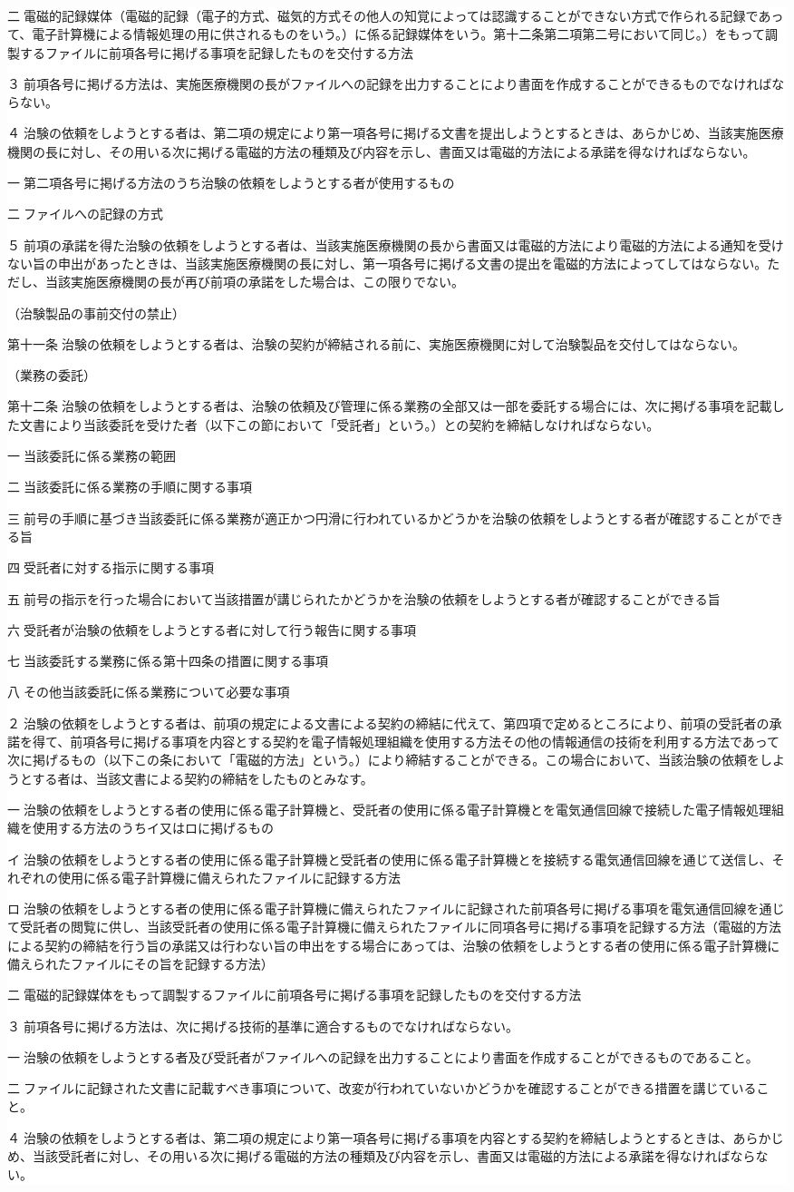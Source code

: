 二 電磁的記録媒体（電磁的記録（電子的方式、磁気的方式その他人の知覚によっては認識することができない方式で作られる記録であって、電子計算機による情報処理の用に供されるものをいう。）に係る記録媒体をいう。第十二条第二項第二号において同じ。）をもって調製するファイルに前項各号に掲げる事項を記録したものを交付する方法

３ 前項各号に掲げる方法は、実施医療機関の長がファイルへの記録を出力することにより書面を作成することができるものでなければならない。

４ 治験の依頼をしようとする者は、第二項の規定により第一項各号に掲げる文書を提出しようとするときは、あらかじめ、当該実施医療機関の長に対し、その用いる次に掲げる電磁的方法の種類及び内容を示し、書面又は電磁的方法による承諾を得なければならない。

一 第二項各号に掲げる方法のうち治験の依頼をしようとする者が使用するもの

二 ファイルへの記録の方式

５ 前項の承諾を得た治験の依頼をしようとする者は、当該実施医療機関の長から書面又は電磁的方法により電磁的方法による通知を受けない旨の申出があったときは、当該実施医療機関の長に対し、第一項各号に掲げる文書の提出を電磁的方法によってしてはならない。ただし、当該実施医療機関の長が再び前項の承諾をした場合は、この限りでない。

（治験製品の事前交付の禁止）

第十一条 治験の依頼をしようとする者は、治験の契約が締結される前に、実施医療機関に対して治験製品を交付してはならない。

（業務の委託）

第十二条 治験の依頼をしようとする者は、治験の依頼及び管理に係る業務の全部又は一部を委託する場合には、次に掲げる事項を記載した文書により当該委託を受けた者（以下この節において「受託者」という。）との契約を締結しなければならない。

一 当該委託に係る業務の範囲

二 当該委託に係る業務の手順に関する事項

三 前号の手順に基づき当該委託に係る業務が適正かつ円滑に行われているかどうかを治験の依頼をしようとする者が確認することができる旨

四 受託者に対する指示に関する事項

五 前号の指示を行った場合において当該措置が講じられたかどうかを治験の依頼をしようとする者が確認することができる旨

六 受託者が治験の依頼をしようとする者に対して行う報告に関する事項

七 当該委託する業務に係る第十四条の措置に関する事項

八 その他当該委託に係る業務について必要な事項

２ 治験の依頼をしようとする者は、前項の規定による文書による契約の締結に代えて、第四項で定めるところにより、前項の受託者の承諾を得て、前項各号に掲げる事項を内容とする契約を電子情報処理組織を使用する方法その他の情報通信の技術を利用する方法であって次に掲げるもの（以下この条において「電磁的方法」という。）により締結することができる。この場合において、当該治験の依頼をしようとする者は、当該文書による契約の締結をしたものとみなす。

一 治験の依頼をしようとする者の使用に係る電子計算機と、受託者の使用に係る電子計算機とを電気通信回線で接続した電子情報処理組織を使用する方法のうちイ又はロに掲げるもの

イ 治験の依頼をしようとする者の使用に係る電子計算機と受託者の使用に係る電子計算機とを接続する電気通信回線を通じて送信し、それぞれの使用に係る電子計算機に備えられたファイルに記録する方法

ロ 治験の依頼をしようとする者の使用に係る電子計算機に備えられたファイルに記録された前項各号に掲げる事項を電気通信回線を通じて受託者の閲覧に供し、当該受託者の使用に係る電子計算機に備えられたファイルに同項各号に掲げる事項を記録する方法（電磁的方法による契約の締結を行う旨の承諾又は行わない旨の申出をする場合にあっては、治験の依頼をしようとする者の使用に係る電子計算機に備えられたファイルにその旨を記録する方法）

二 電磁的記録媒体をもって調製するファイルに前項各号に掲げる事項を記録したものを交付する方法

３ 前項各号に掲げる方法は、次に掲げる技術的基準に適合するものでなければならない。

一 治験の依頼をしようとする者及び受託者がファイルへの記録を出力することにより書面を作成することができるものであること。

二 ファイルに記録された文書に記載すべき事項について、改変が行われていないかどうかを確認することができる措置を講じていること。

４ 治験の依頼をしようとする者は、第二項の規定により第一項各号に掲げる事項を内容とする契約を締結しようとするときは、あらかじめ、当該受託者に対し、その用いる次に掲げる電磁的方法の種類及び内容を示し、書面又は電磁的方法による承諾を得なければならない。
